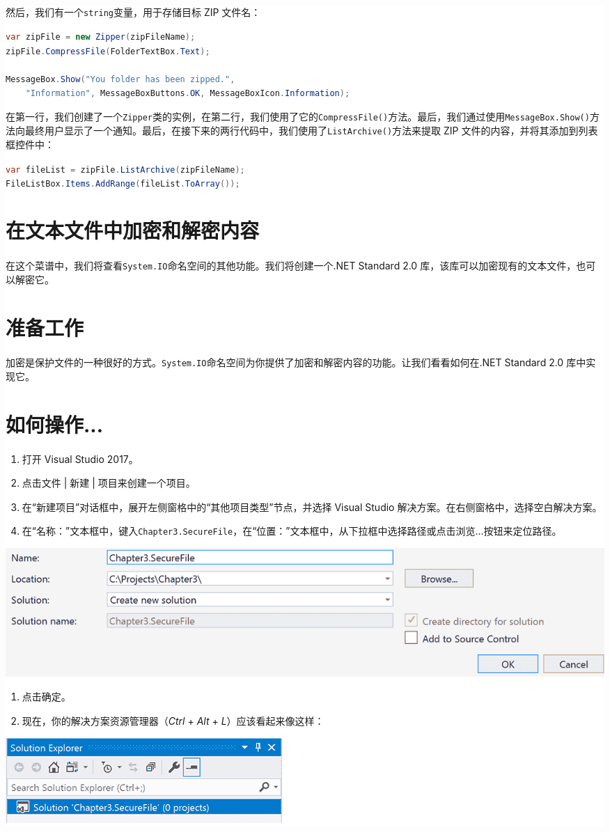 然后，我们有一个`string`变量，用于存储目标 ZIP 文件名：

```cs
var zipFile = new Zipper(zipFileName);
zipFile.CompressFile(FolderTextBox.Text);

MessageBox.Show("You folder has been zipped.", 
    "Information", MessageBoxButtons.OK, MessageBoxIcon.Information);
```

在第一行，我们创建了一个`Zipper`类的实例，在第二行，我们使用了它的`CompressFile()`方法。最后，我们通过使用`MessageBox.Show()`方法向最终用户显示了一个通知。最后，在接下来的两行代码中，我们使用了`ListArchive()`方法来提取 ZIP 文件的内容，并将其添加到列表框控件中：

```cs
var fileList = zipFile.ListArchive(zipFileName);
FileListBox.Items.AddRange(fileList.ToArray());
```

# 在文本文件中加密和解密内容

在这个菜谱中，我们将查看`System.IO`命名空间的其他功能。我们将创建一个.NET Standard 2.0 库，该库可以加密现有的文本文件，也可以解密它。

# 准备工作

加密是保护文件的一种很好的方式。`System.IO`命名空间为你提供了加密和解密内容的功能。让我们看看如何在.NET Standard 2.0 库中实现它。

# 如何操作...

1.  打开 Visual Studio 2017。

1.  点击文件 | 新建 | 项目来创建一个项目。

1.  在“新建项目”对话框中，展开左侧窗格中的“其他项目类型”节点，并选择 Visual Studio 解决方案。在右侧窗格中，选择空白解决方案。

1.  在“名称：”文本框中，键入`Chapter3.SecureFile`，在“位置：”文本框中，从下拉框中选择路径或点击浏览...按钮来定位路径。

![](img/536217ac-e63e-4237-af11-4aad1fdac658.png)

1.  点击确定。

1.  现在，你的解决方案资源管理器（*Ctrl* + *Alt* + *L*）应该看起来像这样：

![](img/e79e009a-6297-4ca2-87df-7311c48a3f7f.png)
